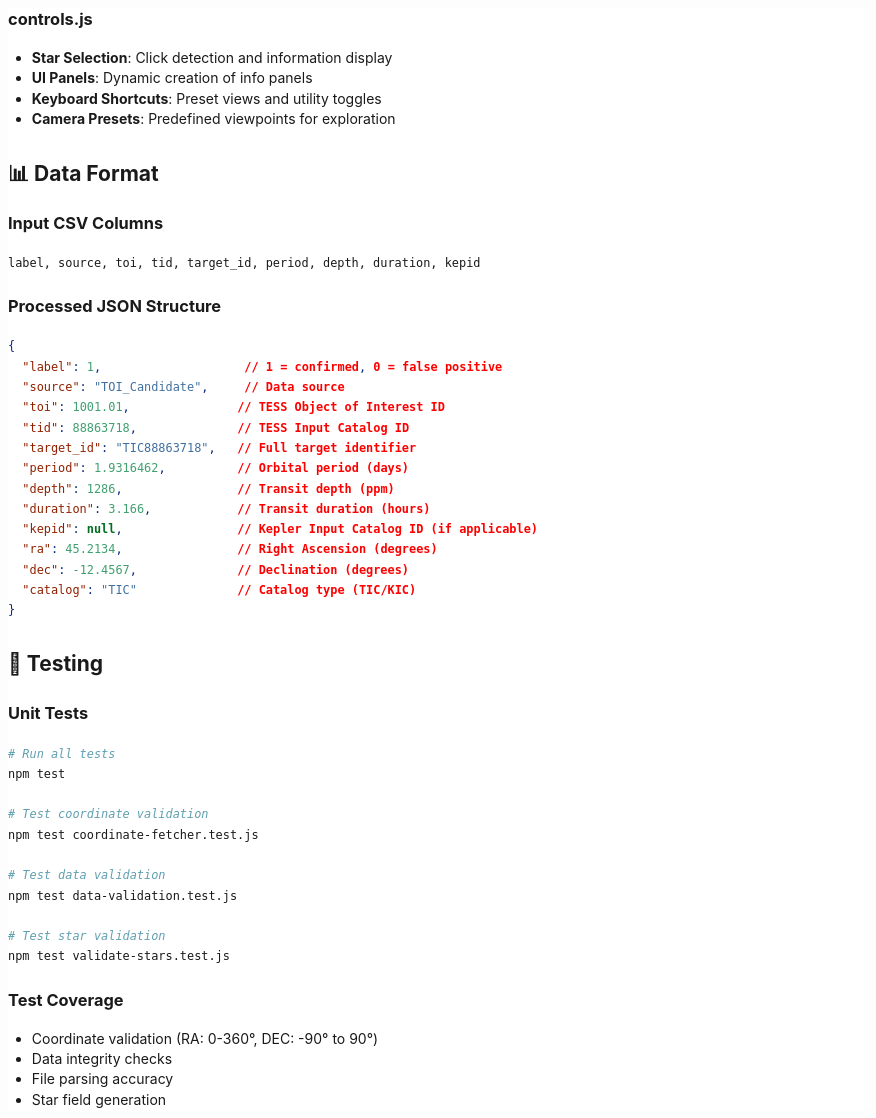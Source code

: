### controls.js
- **Star Selection**: Click detection and information display
- **UI Panels**: Dynamic creation of info panels
- **Keyboard Shortcuts**: Preset views and utility toggles
- **Camera Presets**: Predefined viewpoints for exploration

## 📊 Data Format

### Input CSV Columns
```
label, source, toi, tid, target_id, period, depth, duration, kepid
```

### Processed JSON Structure
```json
{
  "label": 1,                    // 1 = confirmed, 0 = false positive
  "source": "TOI_Candidate",     // Data source
  "toi": 1001.01,               // TESS Object of Interest ID
  "tid": 88863718,              // TESS Input Catalog ID
  "target_id": "TIC88863718",   // Full target identifier
  "period": 1.9316462,          // Orbital period (days)
  "depth": 1286,                // Transit depth (ppm)
  "duration": 3.166,            // Transit duration (hours)
  "kepid": null,                // Kepler Input Catalog ID (if applicable)
  "ra": 45.2134,                // Right Ascension (degrees)
  "dec": -12.4567,              // Declination (degrees)
  "catalog": "TIC"              // Catalog type (TIC/KIC)
}
```

## 🧪 Testing

### Unit Tests

```bash
# Run all tests
npm test

# Test coordinate validation
npm test coordinate-fetcher.test.js

# Test data validation
npm test data-validation.test.js

# Test star validation
npm test validate-stars.test.js
```

### Test Coverage
- Coordinate validation (RA: 0-360°, DEC: -90° to 90°)
- Data integrity checks
- File parsing accuracy
- Star field generation
